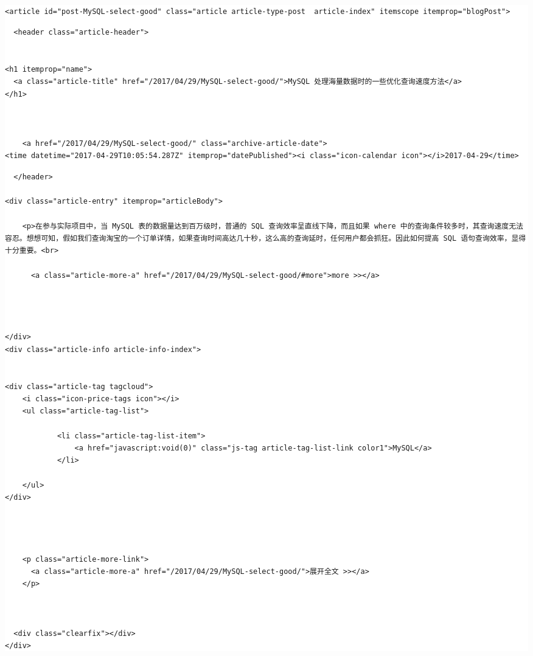 






  
    <article id="post-MySQL-select-good" class="article article-type-post  article-index" itemscope itemprop="blogPost">
  <div class="article-inner">
    
      <header class="article-header">
        
  
    <h1 itemprop="name">
      <a class="article-title" href="/2017/04/29/MySQL-select-good/">MySQL 处理海量数据时的一些优化查询速度方法</a>
    </h1>
  

        
        <a href="/2017/04/29/MySQL-select-good/" class="archive-article-date">
  	<time datetime="2017-04-29T10:05:54.287Z" itemprop="datePublished"><i class="icon-calendar icon"></i>2017-04-29</time>
</a>
        
      </header>
    
    <div class="article-entry" itemprop="articleBody">
      
        <p>在参与实际项目中，当 MySQL 表的数据量达到百万级时，普通的 SQL 查询效率呈直线下降，而且如果 where 中的查询条件较多时，其查询速度无法容忍。想想可知，假如我们查询淘宝的一个订单详情，如果查询时间高达几十秒，这么高的查询延时，任何用户都会抓狂。因此如何提高 SQL 语句查询效率，显得十分重要。<br>
        
          <a class="article-more-a" href="/2017/04/29/MySQL-select-good/#more">more >></a>
        
      

      
    </div>
    <div class="article-info article-info-index">
      
      
	<div class="article-tag tagcloud">
		<i class="icon-price-tags icon"></i>
		<ul class="article-tag-list">
			 
        		<li class="article-tag-list-item">
        			<a href="javascript:void(0)" class="js-tag article-tag-list-link color1">MySQL</a>
        		</li>
      		
		</ul>
	</div>

      

      
        <p class="article-more-link">
          <a class="article-more-a" href="/2017/04/29/MySQL-select-good/">展开全文 >></a>
        </p>
      

      
      <div class="clearfix"></div>
    </div>
  </div>
</article>
